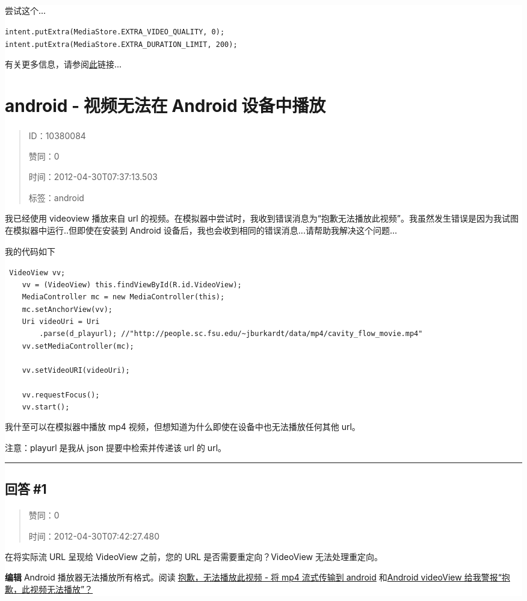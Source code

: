 尝试这个...

```
intent.putExtra(MediaStore.EXTRA_VIDEO_QUALITY, 0);
intent.putExtra(MediaStore.EXTRA_DURATION_LIMIT, 200); 
```

有关更多信息，请参阅[此](http://developer.android.com/reference/android/provider/MediaStore.html)链接...

# android - 视频无法在 Android 设备中播放

> ID：10380084
> 
> 赞同：0
> 
> 时间：2012-04-30T07:37:13.503
> 
> 标签：android

我已经使用 videoview 播放来自 url 的视频。在模拟器中尝试时，我收到错误消息为“抱歉无法播放此视频”。我虽然发生错误是因为我试图在模拟器中运行..但即使在安装到 Android 设备后，我也会收到相同的错误消息...请帮助我解决这个问题...

我的代码如下

```
 VideoView vv;
    vv = (VideoView) this.findViewById(R.id.VideoView);
    MediaController mc = new MediaController(this);
    mc.setAnchorView(vv);
    Uri videoUri = Uri
        .parse(d_playurl); //"http://people.sc.fsu.edu/~jburkardt/data/mp4/cavity_flow_movie.mp4"
    vv.setMediaController(mc);

    vv.setVideoURI(videoUri);

    vv.requestFocus();
    vv.start(); 
```

我什至可以在模拟器中播放 mp4 视频，但想知道为什么即使在设备中也无法播放任何其他 url。

注意：playurl 是我从 json 提要中检索并传递该 url 的 url。

* * *

## 回答 #1

> 赞同：0
> 
> 时间：2012-04-30T07:42:27.480

在将实际流 URL 呈现给 VideoView 之前，您的 URL 是否需要重定向？VideoView 无法处理重定向。

**编辑** Android 播放器无法播放所有格式。阅读 [抱歉，无法播放此视频 - 将 mp4 流式传输到 android](https://stackoverflow.com/questions/8012494/sorry-this-video-cannot-be-played-streaming-mp4-to-android) 和[Android videoView 给我警报“抱歉，此视频无法播放”？](https://stackoverflow.com/questions/8714033/android-videoview-gives-me-alert-sorry-this-video-cannot-be-played)
